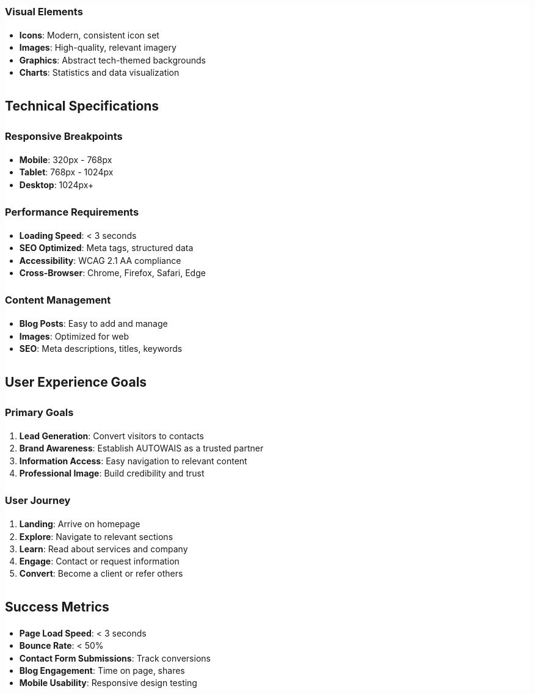 ### Visual Elements

- **Icons**: Modern, consistent icon set
- **Images**: High-quality, relevant imagery
- **Graphics**: Abstract tech-themed backgrounds
- **Charts**: Statistics and data visualization

## Technical Specifications

### Responsive Breakpoints

- **Mobile**: 320px - 768px
- **Tablet**: 768px - 1024px
- **Desktop**: 1024px+

### Performance Requirements

- **Loading Speed**: < 3 seconds
- **SEO Optimized**: Meta tags, structured data
- **Accessibility**: WCAG 2.1 AA compliance
- **Cross-Browser**: Chrome, Firefox, Safari, Edge

### Content Management

- **Blog Posts**: Easy to add and manage
- **Images**: Optimized for web
- **SEO**: Meta descriptions, titles, keywords

## User Experience Goals

### Primary Goals

1. **Lead Generation**: Convert visitors to contacts
2. **Brand Awareness**: Establish AUTOWAIS as a trusted partner
3. **Information Access**: Easy navigation to relevant content
4. **Professional Image**: Build credibility and trust

### User Journey

1. **Landing**: Arrive on homepage
2. **Explore**: Navigate to relevant sections
3. **Learn**: Read about services and company
4. **Engage**: Contact or request information
5. **Convert**: Become a client or refer others

## Success Metrics

- **Page Load Speed**: < 3 seconds
- **Bounce Rate**: < 50%
- **Contact Form Submissions**: Track conversions
- **Blog Engagement**: Time on page, shares
- **Mobile Usability**: Responsive design testing
